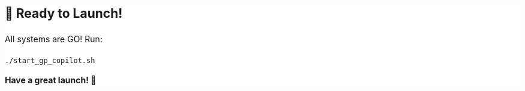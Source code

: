 
## 🚀 Ready to Launch!

All systems are GO! Run:

```bash
./start_gp_copilot.sh
```

**Have a great launch! 🚀**

